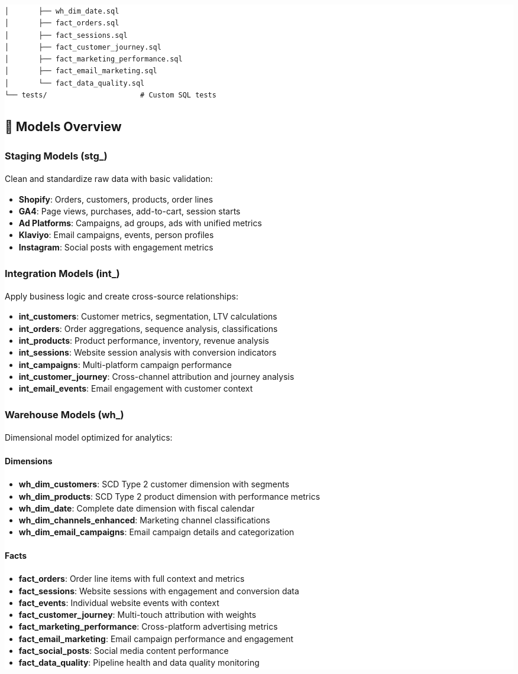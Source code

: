 ```
│       ├── wh_dim_date.sql
│       ├── fact_orders.sql
│       ├── fact_sessions.sql
│       ├── fact_customer_journey.sql
│       ├── fact_marketing_performance.sql
│       ├── fact_email_marketing.sql
│       └── fact_data_quality.sql
└── tests/                      # Custom SQL tests
```

## 🎯 Models Overview

### Staging Models (stg_)
Clean and standardize raw data with basic validation:

- **Shopify**: Orders, customers, products, order lines
- **GA4**: Page views, purchases, add-to-cart, session starts
- **Ad Platforms**: Campaigns, ad groups, ads with unified metrics
- **Klaviyo**: Email campaigns, events, person profiles
- **Instagram**: Social posts with engagement metrics

### Integration Models (int_)
Apply business logic and create cross-source relationships:

- **int_customers**: Customer metrics, segmentation, LTV calculations
- **int_orders**: Order aggregations, sequence analysis, classifications
- **int_products**: Product performance, inventory, revenue analysis
- **int_sessions**: Website session analysis with conversion indicators
- **int_campaigns**: Multi-platform campaign performance
- **int_customer_journey**: Cross-channel attribution and journey analysis
- **int_email_events**: Email engagement with customer context

### Warehouse Models (wh_)
Dimensional model optimized for analytics:

#### Dimensions
- **wh_dim_customers**: SCD Type 2 customer dimension with segments
- **wh_dim_products**: SCD Type 2 product dimension with performance metrics  
- **wh_dim_date**: Complete date dimension with fiscal calendar
- **wh_dim_channels_enhanced**: Marketing channel classifications
- **wh_dim_email_campaigns**: Email campaign details and categorization

#### Facts
- **fact_orders**: Order line items with full context and metrics
- **fact_sessions**: Website sessions with engagement and conversion data
- **fact_events**: Individual website events with context
- **fact_customer_journey**: Multi-touch attribution with weights
- **fact_marketing_performance**: Cross-platform advertising metrics
- **fact_email_marketing**: Email campaign performance and engagement
- **fact_social_posts**: Social media content performance
- **fact_data_quality**: Pipeline health and data quality monitoring
